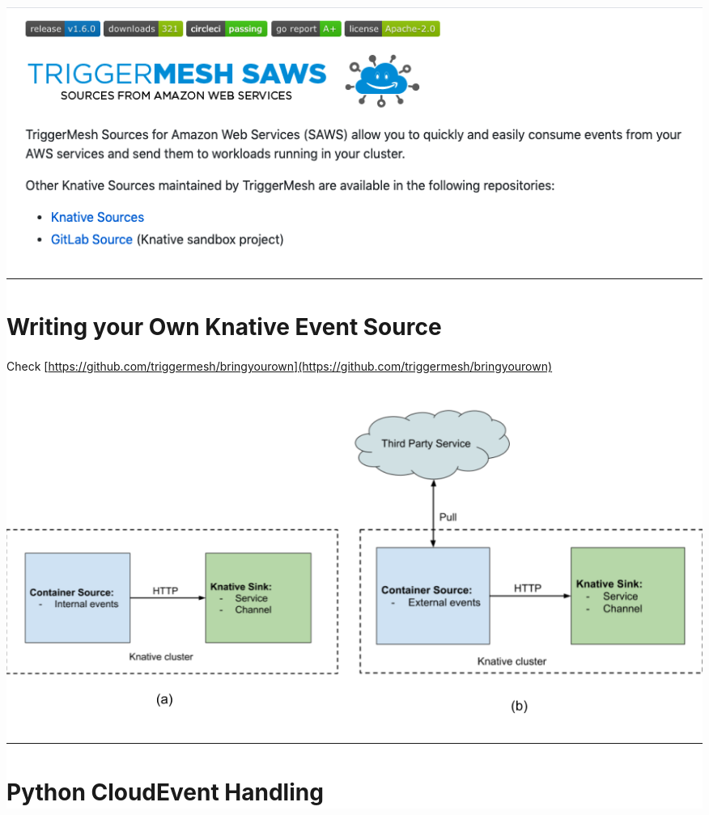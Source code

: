 ![](./images/saws.png)

---

# Writing your Own Knative Event Source

Check [https://github.com/triggermesh/bringyourown](https://github.com/triggermesh/bringyourown)

![](./images/containersource.png)

---

# Python CloudEvent Handling
